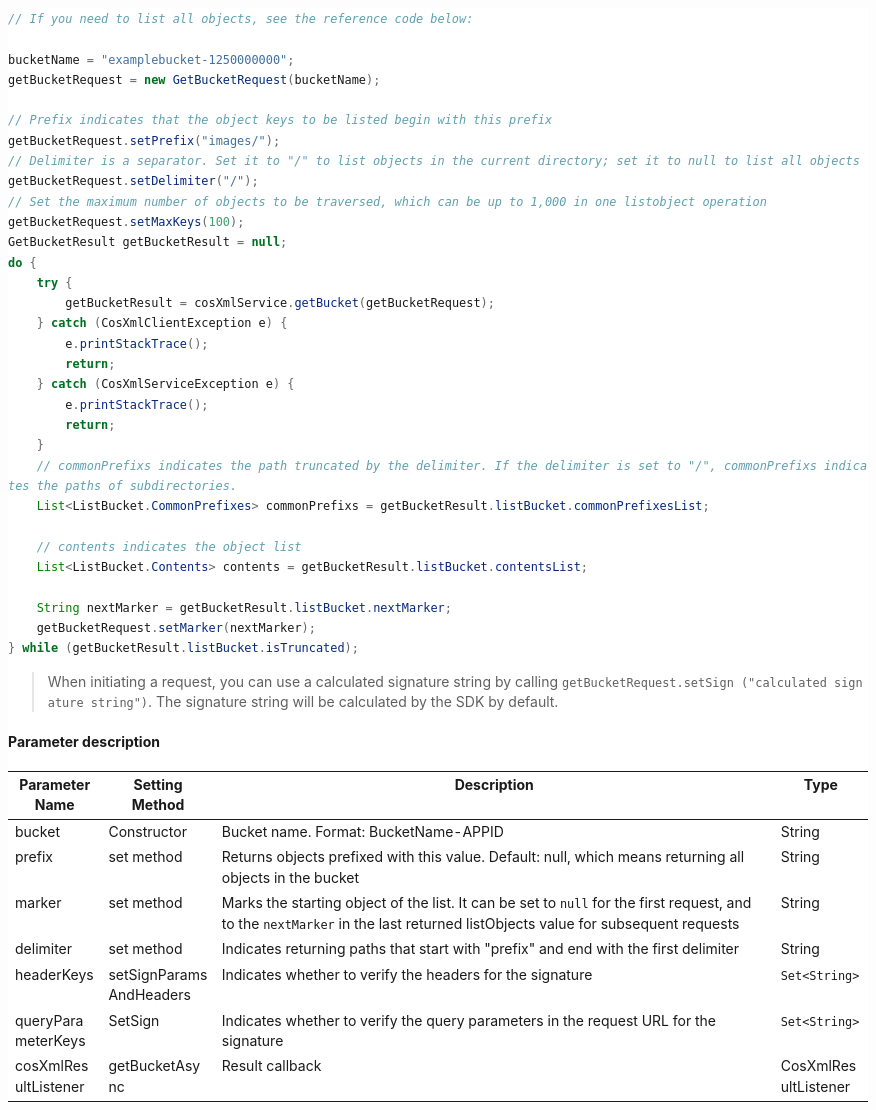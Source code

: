 ```java
// If you need to list all objects, see the reference code below:

bucketName = "examplebucket-1250000000";
getBucketRequest = new GetBucketRequest(bucketName);

// Prefix indicates that the object keys to be listed begin with this prefix
getBucketRequest.setPrefix("images/");
// Delimiter is a separator. Set it to "/" to list objects in the current directory; set it to null to list all objects
getBucketRequest.setDelimiter("/");
// Set the maximum number of objects to be traversed, which can be up to 1,000 in one listobject operation
getBucketRequest.setMaxKeys(100);
GetBucketResult getBucketResult = null;
do {
    try {
        getBucketResult = cosXmlService.getBucket(getBucketRequest);
    } catch (CosXmlClientException e) {
        e.printStackTrace();
        return;
    } catch (CosXmlServiceException e) {
        e.printStackTrace();
        return;
    }
    // commonPrefixs indicates the path truncated by the delimiter. If the delimiter is set to "/", commonPrefixs indicates the paths of subdirectories.
    List<ListBucket.CommonPrefixes> commonPrefixs = getBucketResult.listBucket.commonPrefixesList;

    // contents indicates the object list
    List<ListBucket.Contents> contents = getBucketResult.listBucket.contentsList;

    String nextMarker = getBucketResult.listBucket.nextMarker;
    getBucketRequest.setMarker(nextMarker);
} while (getBucketResult.listBucket.isTruncated);
```


>When initiating a request, you can use a calculated signature string by calling `getBucketRequest.setSign ("calculated signature string")`. The signature string will be calculated by the SDK by default.

#### Parameter description

| Parameter Name | Setting Method | Description | Type |
| ------------------- | -------- | ---------------------------------- | -------------- |
| bucket | Constructor | Bucket name. Format: BucketName-APPID | String |
| prefix | set method | Returns objects prefixed with this value. Default: null, which means returning all objects in the bucket| String |
| marker | set method | Marks the starting object of the list. It can be set to `null` for the first request, and to the `nextMarker` in the last returned listObjects value for subsequent requests | String |
| delimiter | set method | Indicates returning paths that start with "prefix" and end with the first delimiter | String |
| headerKeys          | setSignParamsAndHeaders  | Indicates whether to verify the headers for the signature                | `Set<String>` |
| queryParameterKeys | SetSign | Indicates whether to verify the query parameters in the request URL for the signature | `Set<String>` |
| cosXmlResultListener      | getBucketAsync                                                | Result callback        | CosXmlResultListener   |
